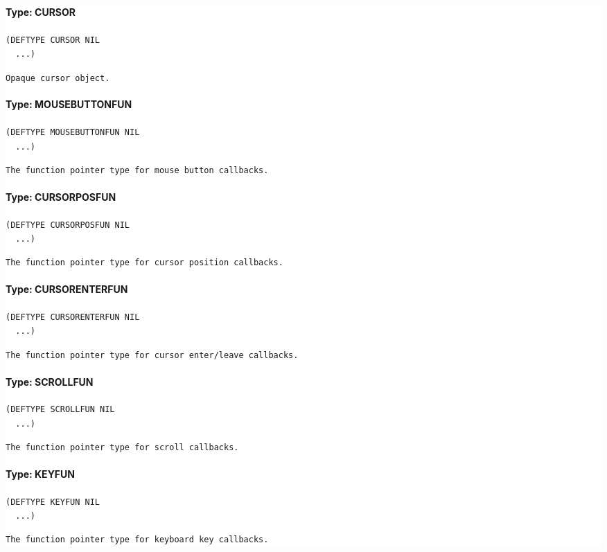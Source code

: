 <h4 id="type:GLFW:CURSOR">Type: CURSOR</h4>

```Lisp
(DEFTYPE CURSOR NIL
  ...)
```

````
Opaque cursor object.
````

<h4 id="type:GLFW:MOUSEBUTTONFUN">Type: MOUSEBUTTONFUN</h4>

```Lisp
(DEFTYPE MOUSEBUTTONFUN NIL
  ...)
```

````
The function pointer type for mouse button callbacks.
````

<h4 id="type:GLFW:CURSORPOSFUN">Type: CURSORPOSFUN</h4>

```Lisp
(DEFTYPE CURSORPOSFUN NIL
  ...)
```

````
The function pointer type for cursor position callbacks.
````

<h4 id="type:GLFW:CURSORENTERFUN">Type: CURSORENTERFUN</h4>

```Lisp
(DEFTYPE CURSORENTERFUN NIL
  ...)
```

````
The function pointer type for cursor enter/leave callbacks.
````

<h4 id="type:GLFW:SCROLLFUN">Type: SCROLLFUN</h4>

```Lisp
(DEFTYPE SCROLLFUN NIL
  ...)
```

````
The function pointer type for scroll callbacks.
````

<h4 id="type:GLFW:KEYFUN">Type: KEYFUN</h4>

```Lisp
(DEFTYPE KEYFUN NIL
  ...)
```

````
The function pointer type for keyboard key callbacks.
````
